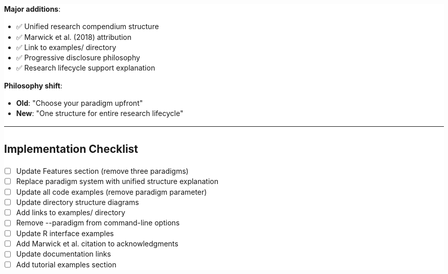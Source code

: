 **Major additions**:
- ✅ Unified research compendium structure
- ✅ Marwick et al. (2018) attribution
- ✅ Link to examples/ directory
- ✅ Progressive disclosure philosophy
- ✅ Research lifecycle support explanation

**Philosophy shift**:
- **Old**: "Choose your paradigm upfront"
- **New**: "One structure for entire research lifecycle"

---

## Implementation Checklist

- [ ] Update Features section (remove three paradigms)
- [ ] Replace paradigm system with unified structure explanation
- [ ] Update all code examples (remove paradigm parameter)
- [ ] Update directory structure diagrams
- [ ] Add links to examples/ directory
- [ ] Remove --paradigm from command-line options
- [ ] Update R interface examples
- [ ] Add Marwick et al. citation to acknowledgments
- [ ] Update documentation links
- [ ] Add tutorial examples section
